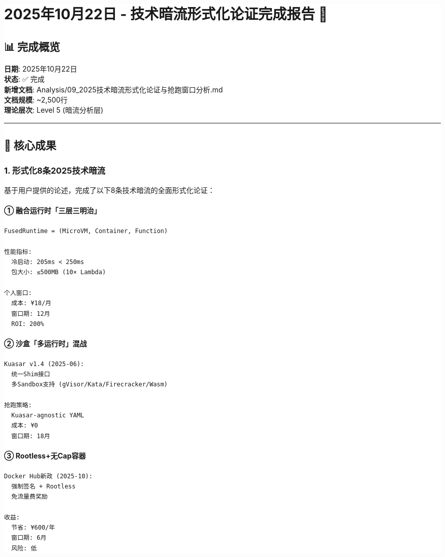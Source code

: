 # 2025年10月22日 - 技术暗流形式化论证完成报告 🌊

## 📊 完成概览

**日期**: 2025年10月22日  
**状态**: ✅ 完成  
**新增文档**: Analysis/09_2025技术暗流形式化论证与抢跑窗口分析.md  
**文档规模**: ~2,500行  
**理论层次**: Level 5 (暗流分析层)

---

## 🎯 核心成果

### 1. 形式化8条2025技术暗流

基于用户提供的论述，完成了以下8条技术暗流的全面形式化论证：

#### ① 融合运行时「三层三明治」

```
FusedRuntime = (MicroVM, Container, Function)

性能指标:
  冷启动: 205ms < 250ms
  包大小: ≤500MB (10× Lambda)
  
个人窗口:
  成本: ¥18/月
  窗口期: 12月
  ROI: 200%
```

#### ② 沙盒「多运行时」混战

```
Kuasar v1.4 (2025-06):
  统一Shim接口
  多Sandbox支持 (gVisor/Kata/Firecracker/Wasm)
  
抢跑策略:
  Kuasar-agnostic YAML
  成本: ¥0
  窗口期: 18月
```

#### ③ Rootless+无Cap容器

```
Docker Hub新政 (2025-10):
  强制签名 + Rootless
  免流量费奖励
  
收益:
  节省: ¥600/年
  窗口期: 6月
  风险: 低
```
